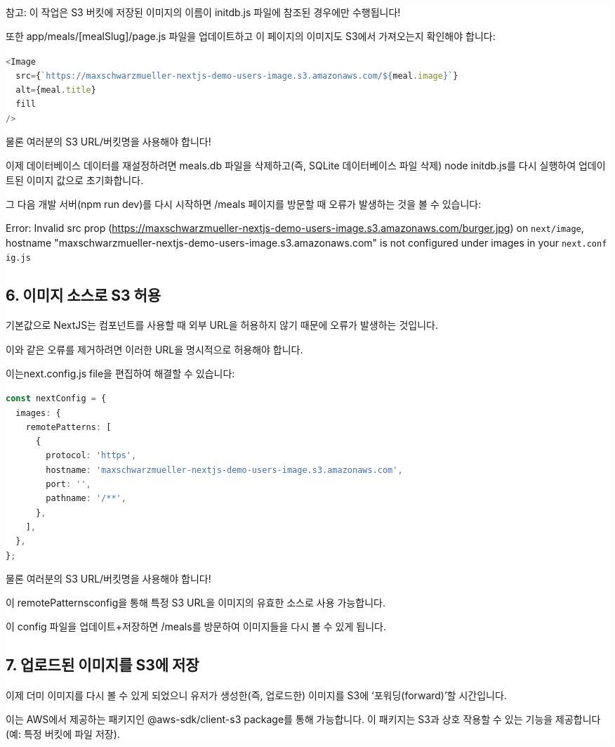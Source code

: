 참고: 이 작업은 S3 버킷에 저장된 이미지의 이름이 initdb.js 파일에 참조된 경우에만 수행됩니다!

또한 app/meals/[mealSlug]/page.js 파일을 업데이트하고 이 페이지의 이미지도 S3에서 가져오는지 확인해야 합니다:

```ts
<Image
  src={`https://maxschwarzmueller-nextjs-demo-users-image.s3.amazonaws.com/${meal.image}`}
  alt={meal.title}
  fill
/>
```

물론 여러분의 S3 URL/버킷명을 사용해야 합니다!

이제 데이터베이스 데이터를 재설정하려면 meals.db 파일을 삭제하고(즉, SQLite 데이터베이스 파일 삭제) node initdb.js를 다시 실행하여 업데이트된 이미지 값으로 초기화합니다.

그 다음 개발 서버(npm run dev)를 다시 시작하면 /meals 페이지를 방문할 때 오류가 발생하는 것을 볼 수 있습니다:

Error: Invalid src prop (https://maxschwarzmueller-nextjs-demo-users-image.s3.amazonaws.com/burger.jpg) on `next/image`, hostname "maxschwarzmueller-nextjs-demo-users-image.s3.amazonaws.com" is not configured under images in your `next.config.js`

## 6. 이미지 소스로 S3 허용

기본값으로 NextJS는<Image> 컴포넌트를 사용할 때 외부 URL을 허용하지 않기 때문에 오류가 발생하는 것입니다.

이와 같은 오류를 제거하려면 이러한 URL을 명시적으로 허용해야 합니다.

이는next.config.js file을 편집하여 해결할 수 있습니다:

```ts
const nextConfig = {
  images: {
    remotePatterns: [
      {
        protocol: 'https',
        hostname: 'maxschwarzmueller-nextjs-demo-users-image.s3.amazonaws.com',
        port: '',
        pathname: '/**',
      },
    ],
  },
};
```

물론 여러분의 S3 URL/버킷명을 사용해야 합니다!

이 remotePatternsconfig을 통해 특정 S3 URL을 이미지의 유효한 소스로 사용 가능합니다.

이 config 파일을 업데이트+저장하면 /meals를 방문하여 이미지들을 다시 볼 수 있게 됩니다.

## 7. 업로드된 이미지를 S3에 저장

이제 더미 이미지를 다시 볼 수 있게 되었으니 유저가 생성한(즉, 업로드한) 이미지를 S3에 ‘포워딩(forward)’할 시간입니다.

이는 AWS에서 제공하는 패키지인 @aws-sdk/client-s3 package를 통해 가능합니다. 이 패키지는 S3과 상호 작용할 수 있는 기능을 제공합니다(예: 특정 버킷에 파일 저장).
